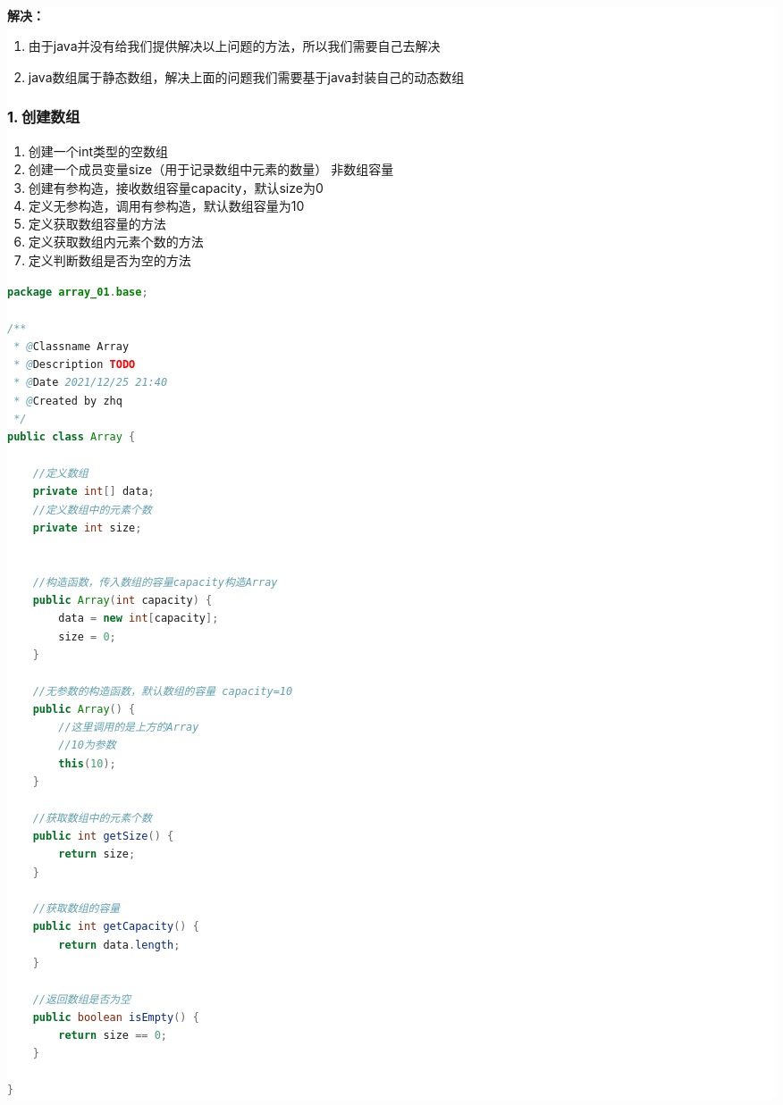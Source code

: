 **解决：**

1. 由于java并没有给我们提供解决以上问题的方法，所以我们需要自己去解决

2. java数组属于静态数组，解决上面的问题我们需要基于java封装自己的动态数组

### 1. 创建数组

1. 创建一个int类型的空数组
2. 创建一个成员变量size（用于记录数组中元素的数量） 非数组容量
3. 创建有参构造，接收数组容量capacity，默认size为0
4. 定义无参构造，调用有参构造，默认数组容量为10
5. 定义获取数组容量的方法
6. 定义获取数组内元素个数的方法
7. 定义判断数组是否为空的方法

```java
package array_01.base;

/**
 * @Classname Array
 * @Description TODO
 * @Date 2021/12/25 21:40
 * @Created by zhq
 */
public class Array {

    //定义数组
    private int[] data;
    //定义数组中的元素个数
    private int size;


    //构造函数，传入数组的容量capacity构造Array
    public Array(int capacity) {
        data = new int[capacity];
        size = 0;
    }

    //无参数的构造函数，默认数组的容量 capacity=10
    public Array() {
        //这里调用的是上方的Array
        //10为参数
        this(10);
    }

    //获取数组中的元素个数
    public int getSize() {
        return size;
    }

    //获取数组的容量
    public int getCapacity() {
        return data.length;
    }

    //返回数组是否为空
    public boolean isEmpty() {
        return size == 0;
    }

}

```
